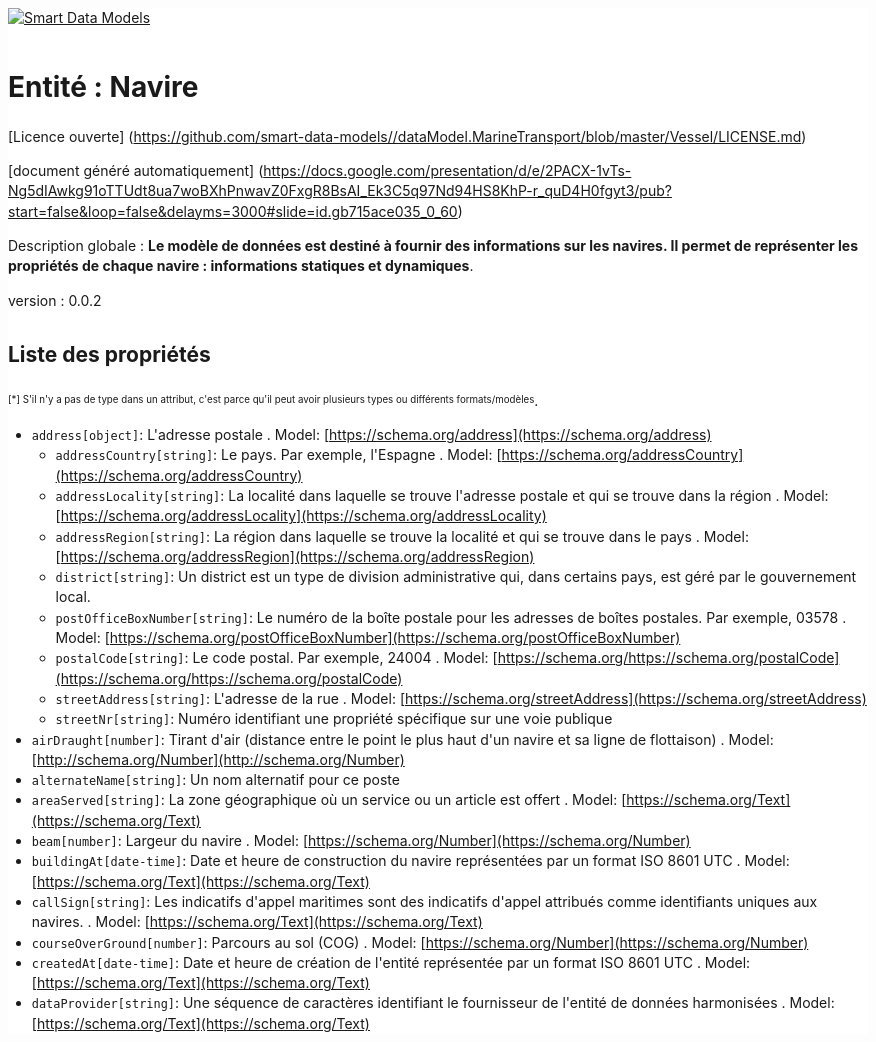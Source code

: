 
  
[![Smart Data Models](https://smartdatamodels.org/wp-content/uploads/2022/01/SmartDataModels_logo.png "Logo")](https://smartdatamodels.org)  

Entité : Navire  
===============

  

  

[Licence ouverte] (https://github.com/smart-data-models//dataModel.MarineTransport/blob/master/Vessel/LICENSE.md)  

[document généré automatiquement] (https://docs.google.com/presentation/d/e/2PACX-1vTs-Ng5dIAwkg91oTTUdt8ua7woBXhPnwavZ0FxgR8BsAI_Ek3C5q97Nd94HS8KhP-r_quD4H0fgyt3/pub?start=false&loop=false&delayms=3000#slide=id.gb715ace035_0_60)  

  

  

Description globale : **Le modèle de données est destiné à fournir des informations sur les navires. Il permet de représenter les propriétés de chaque navire : informations statiques et dynamiques**.  

version : 0.0.2  

  

  


## Liste des propriétés  


<sup><sub>[*] S'il n'y a pas de type dans un attribut, c'est parce qu'il peut avoir plusieurs types ou différents formats/modèles</sub></sup>.  
- `address[object]`: L'adresse postale  . Model: [https://schema.org/address](https://schema.org/address)
	- `addressCountry[string]`: Le pays. Par exemple, l'Espagne  . Model: [https://schema.org/addressCountry](https://schema.org/addressCountry)  
	- `addressLocality[string]`: La localité dans laquelle se trouve l'adresse postale et qui se trouve dans la région  . Model: [https://schema.org/addressLocality](https://schema.org/addressLocality)  
	- `addressRegion[string]`: La région dans laquelle se trouve la localité et qui se trouve dans le pays  . Model: [https://schema.org/addressRegion](https://schema.org/addressRegion)  
	- `district[string]`: Un district est un type de division administrative qui, dans certains pays, est géré par le gouvernement local.    
	- `postOfficeBoxNumber[string]`: Le numéro de la boîte postale pour les adresses de boîtes postales. Par exemple, 03578  . Model: [https://schema.org/postOfficeBoxNumber](https://schema.org/postOfficeBoxNumber)  
	- `postalCode[string]`: Le code postal. Par exemple, 24004  . Model: [https://schema.org/https://schema.org/postalCode](https://schema.org/https://schema.org/postalCode)  
	- `streetAddress[string]`: L'adresse de la rue  . Model: [https://schema.org/streetAddress](https://schema.org/streetAddress)  
	- `streetNr[string]`: Numéro identifiant une propriété spécifique sur une voie publique    
- `airDraught[number]`: Tirant d'air (distance entre le point le plus haut d'un navire et sa ligne de flottaison)  . Model: [http://schema.org/Number](http://schema.org/Number)
- `alternateName[string]`: Un nom alternatif pour ce poste  
- `areaServed[string]`: La zone géographique où un service ou un article est offert  . Model: [https://schema.org/Text](https://schema.org/Text)
- `beam[number]`: Largeur du navire  . Model: [https://schema.org/Number](https://schema.org/Number)
- `buildingAt[date-time]`: Date et heure de construction du navire représentées par un format ISO 8601 UTC  . Model: [https://schema.org/Text](https://schema.org/Text)
- `callSign[string]`: Les indicatifs d'appel maritimes sont des indicatifs d'appel attribués comme identifiants uniques aux navires.  . Model: [https://schema.org/Text](https://schema.org/Text)
- `courseOverGround[number]`: Parcours au sol (COG)  . Model: [https://schema.org/Number](https://schema.org/Number)
- `createdAt[date-time]`: Date et heure de création de l'entité représentée par un format ISO 8601 UTC  . Model: [https://schema.org/Text](https://schema.org/Text)
- `dataProvider[string]`: Une séquence de caractères identifiant le fournisseur de l'entité de données harmonisées  . Model: [https://schema.org/Text](https://schema.org/Text)